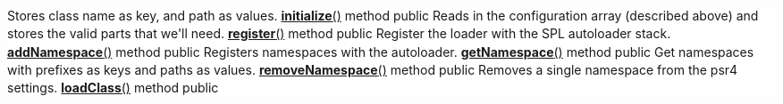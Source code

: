 </td>
<td>Stores class name as key, and path as values.</td>
</tr>

<tr>
<th><a href="#initialize"><strong>initialize</strong>()</a></th>
<td>method</td>
<td>
public

</td>
<td>Reads in the configuration array (described above) and stores
the valid parts that we&#039;ll need.</td>
</tr>
<tr>
<th><a href="#register"><strong>register</strong>()</a></th>
<td>method</td>
<td>
public

</td>
<td>Register the loader with the SPL autoloader stack.</td>
</tr>
<tr>
<th><a href="#addNamespace"><strong>addNamespace</strong>()</a></th>
<td>method</td>
<td>
public

</td>
<td>Registers namespaces with the autoloader.</td>
</tr>
<tr>
<th><a href="#getNamespace"><strong>getNamespace</strong>()</a></th>
<td>method</td>
<td>
public

</td>
<td>Get namespaces with prefixes as keys and paths as values.</td>
</tr>
<tr>
<th><a href="#removeNamespace"><strong>removeNamespace</strong>()</a></th>
<td>method</td>
<td>
public

</td>
<td>Removes a single namespace from the psr4 settings.</td>
</tr>
<tr>
<th><a href="#loadClass"><strong>loadClass</strong>()</a></th>
<td>method</td>
<td>
public
